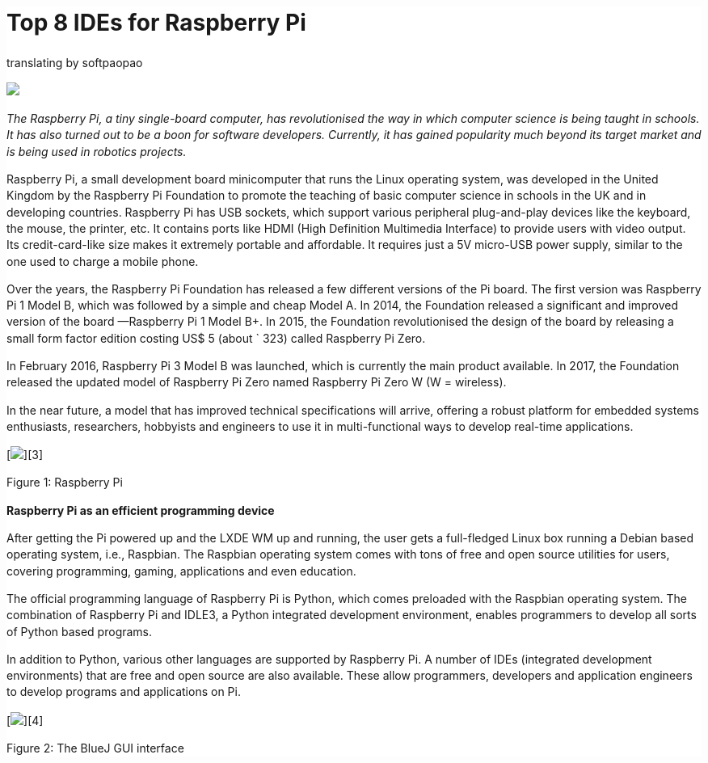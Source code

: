 Top 8 IDEs for Raspberry Pi
============================================================
translating by softpaopao

  _![](https://i2.wp.com/opensourceforu.com/wp-content/uploads/2017/05/LEGO_brick_robot_05.jpg?resize=700%2C479)_  

 _The Raspberry Pi, a tiny single-board computer, has revolutionised the way in which computer science is being taught in schools. It has also turned out to be a boon for software developers. Currently, it has gained popularity much beyond its target market and is being used in robotics projects._ 

Raspberry Pi, a small development board minicomputer that runs the Linux operating system, was developed in the United Kingdom by the Raspberry Pi Foundation to promote the teaching of basic computer science in schools in the UK and in developing countries. Raspberry Pi has USB sockets, which support various peripheral plug-and-play devices like the keyboard, the mouse, the printer, etc. It contains ports like HDMI (High Definition Multimedia Interface) to provide users with video output. Its credit-card-like size makes it extremely portable and affordable. It requires just a 5V micro-USB power supply, similar to the one used to charge a mobile phone.

Over the years, the Raspberry Pi Foundation has released a few different versions of the Pi board. The first version was Raspberry Pi 1 Model B, which was followed by a simple and cheap Model A. In 2014, the Foundation released a significant and improved version of the board —Raspberry Pi 1 Model B+. In 2015, the Foundation revolutionised the design of the board by releasing a small form factor edition costing US$ 5 (about ` 323) called Raspberry Pi Zero.

In February 2016, Raspberry Pi 3 Model B was launched, which is currently the main product available. In 2017, the Foundation released the updated model of Raspberry Pi Zero named Raspberry Pi Zero W (W = wireless).

In the near future, a model that has improved technical specifications will arrive, offering a robust platform for embedded systems enthusiasts, researchers, hobbyists and engineers to use it in multi-functional ways to develop real-time applications.

 [![](https://i0.wp.com/opensourceforu.com/wp-content/uploads/2017/05/Figure-1-8.jpg?resize=350%2C198)][3] 

Figure 1: Raspberry Pi

**Raspberry Pi as an efficient programming device**

After getting the Pi powered up and the LXDE WM up and running, the user gets a full-fledged Linux box running a Debian based operating system, i.e., Raspbian. The Raspbian operating system comes with tons of free and open source utilities for users, covering programming, gaming, applications and even education.

The official programming language of Raspberry Pi is Python, which comes preloaded with the Raspbian operating system. The combination of Raspberry Pi and IDLE3, a Python integrated development environment, enables programmers to develop all sorts of Python based programs.

In addition to Python, various other languages are supported by Raspberry Pi. A number of IDEs (integrated development environments) that are free and open source are also available. These allow programmers, developers and application engineers to develop programs and applications on Pi.

 [![](https://i2.wp.com/opensourceforu.com/wp-content/uploads/2017/05/Figure-2-6.jpg?resize=350%2C230)][4] 

Figure 2: The BlueJ GUI interface
